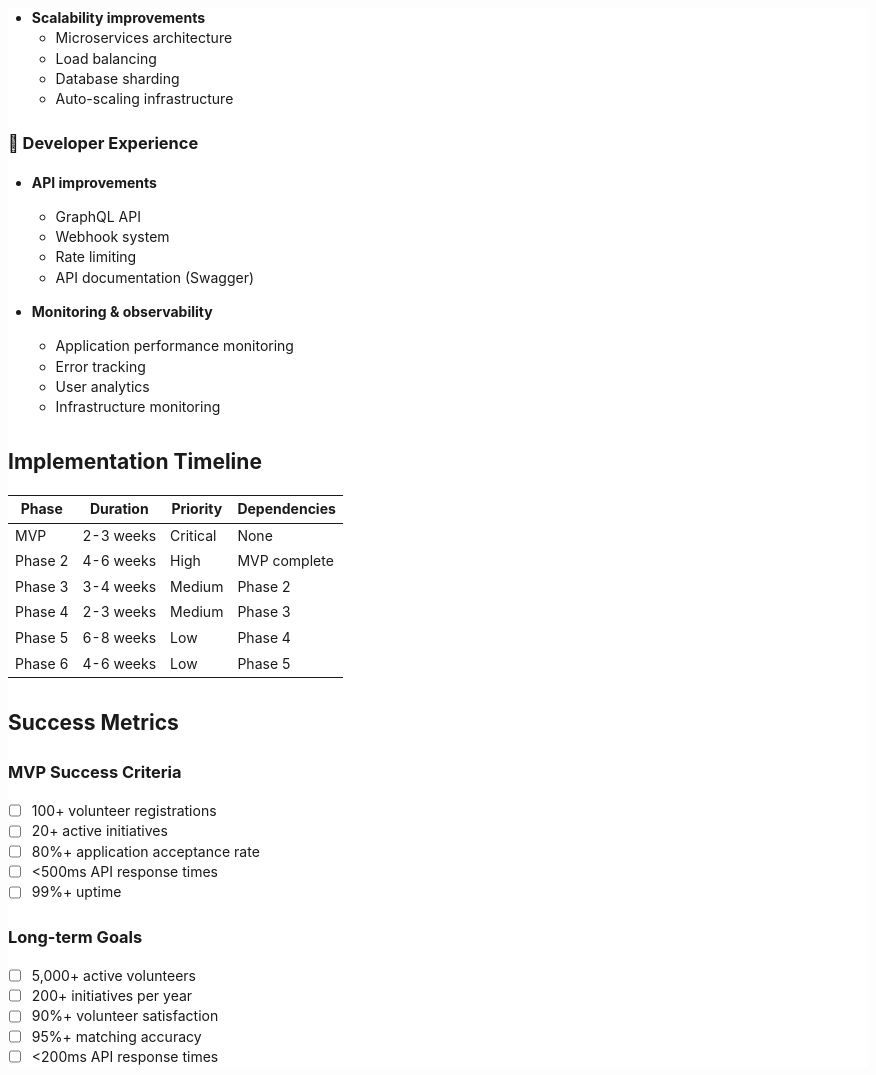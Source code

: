 - **Scalability improvements**
  - Microservices architecture
  - Load balancing
  - Database sharding
  - Auto-scaling infrastructure

### 🔧 Developer Experience
- **API improvements**
  - GraphQL API
  - Webhook system
  - Rate limiting
  - API documentation (Swagger)

- **Monitoring & observability**
  - Application performance monitoring
  - Error tracking
  - User analytics
  - Infrastructure monitoring

## Implementation Timeline

| Phase | Duration | Priority | Dependencies |
|-------|----------|----------|--------------|
| MVP | 2-3 weeks | Critical | None |
| Phase 2 | 4-6 weeks | High | MVP complete |
| Phase 3 | 3-4 weeks | Medium | Phase 2 |
| Phase 4 | 2-3 weeks | Medium | Phase 3 |
| Phase 5 | 6-8 weeks | Low | Phase 4 |
| Phase 6 | 4-6 weeks | Low | Phase 5 |

## Success Metrics

### MVP Success Criteria
- [ ] 100+ volunteer registrations
- [ ] 20+ active initiatives
- [ ] 80%+ application acceptance rate
- [ ] <500ms API response times
- [ ] 99%+ uptime

### Long-term Goals
- [ ] 5,000+ active volunteers
- [ ] 200+ initiatives per year
- [ ] 90%+ volunteer satisfaction
- [ ] 95%+ matching accuracy
- [ ] <200ms API response times
